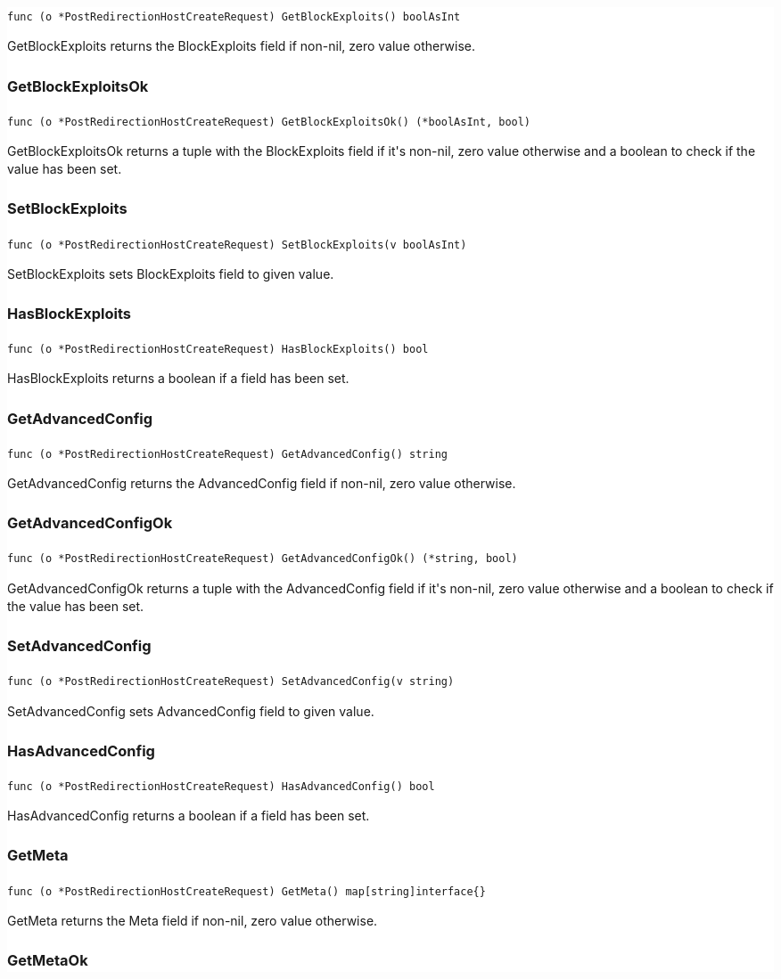 `func (o *PostRedirectionHostCreateRequest) GetBlockExploits() boolAsInt`

GetBlockExploits returns the BlockExploits field if non-nil, zero value otherwise.

### GetBlockExploitsOk

`func (o *PostRedirectionHostCreateRequest) GetBlockExploitsOk() (*boolAsInt, bool)`

GetBlockExploitsOk returns a tuple with the BlockExploits field if it's non-nil, zero value otherwise
and a boolean to check if the value has been set.

### SetBlockExploits

`func (o *PostRedirectionHostCreateRequest) SetBlockExploits(v boolAsInt)`

SetBlockExploits sets BlockExploits field to given value.

### HasBlockExploits

`func (o *PostRedirectionHostCreateRequest) HasBlockExploits() bool`

HasBlockExploits returns a boolean if a field has been set.

### GetAdvancedConfig

`func (o *PostRedirectionHostCreateRequest) GetAdvancedConfig() string`

GetAdvancedConfig returns the AdvancedConfig field if non-nil, zero value otherwise.

### GetAdvancedConfigOk

`func (o *PostRedirectionHostCreateRequest) GetAdvancedConfigOk() (*string, bool)`

GetAdvancedConfigOk returns a tuple with the AdvancedConfig field if it's non-nil, zero value otherwise
and a boolean to check if the value has been set.

### SetAdvancedConfig

`func (o *PostRedirectionHostCreateRequest) SetAdvancedConfig(v string)`

SetAdvancedConfig sets AdvancedConfig field to given value.

### HasAdvancedConfig

`func (o *PostRedirectionHostCreateRequest) HasAdvancedConfig() bool`

HasAdvancedConfig returns a boolean if a field has been set.

### GetMeta

`func (o *PostRedirectionHostCreateRequest) GetMeta() map[string]interface{}`

GetMeta returns the Meta field if non-nil, zero value otherwise.

### GetMetaOk
